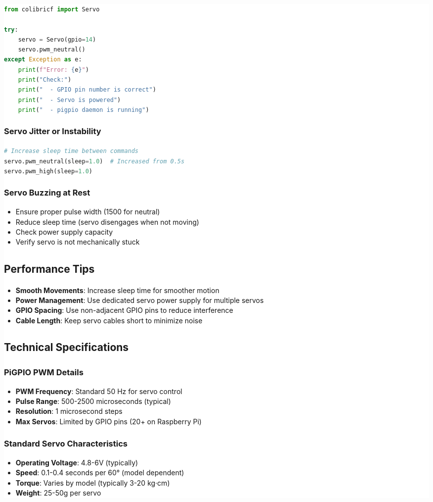 ```python
from colibricf import Servo

try:
    servo = Servo(gpio=14)
    servo.pwm_neutral()
except Exception as e:
    print(f"Error: {e}")
    print("Check:")
    print("  - GPIO pin number is correct")
    print("  - Servo is powered")
    print("  - pigpio daemon is running")
```

### Servo Jitter or Instability

```python
# Increase sleep time between commands
servo.pwm_neutral(sleep=1.0)  # Increased from 0.5s
servo.pwm_high(sleep=1.0)
```

### Servo Buzzing at Rest

- Ensure proper pulse width (1500 for neutral)
- Reduce sleep time (servo disengages when not moving)
- Check power supply capacity
- Verify servo is not mechanically stuck

## Performance Tips

- **Smooth Movements**: Increase sleep time for smoother motion
- **Power Management**: Use dedicated servo power supply for multiple servos
- **GPIO Spacing**: Use non-adjacent GPIO pins to reduce interference
- **Cable Length**: Keep servo cables short to minimize noise

## Technical Specifications

### PiGPIO PWM Details

- **PWM Frequency**: Standard 50 Hz for servo control
- **Pulse Range**: 500-2500 microseconds (typical)
- **Resolution**: 1 microsecond steps
- **Max Servos**: Limited by GPIO pins (20+ on Raspberry Pi)

### Standard Servo Characteristics

- **Operating Voltage**: 4.8-6V (typically)
- **Speed**: 0.1-0.4 seconds per 60° (model dependent)
- **Torque**: Varies by model (typically 3-20 kg·cm)
- **Weight**: 25-50g per servo
